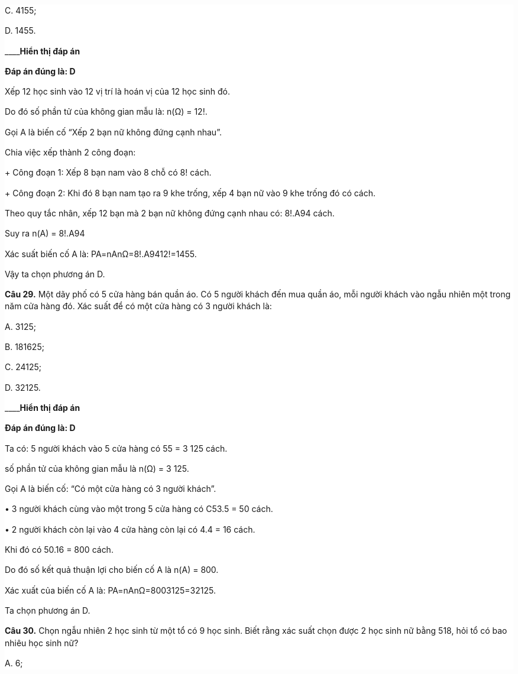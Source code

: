 C. 4155;

D. 1455.

____**Hiển thị đáp án**

**Đáp án đúng là: D**

Xếp 12 học sinh vào 12 vị trí là hoán vị của 12 học sinh đó.

Do đó số phần tử của không gian mẫu là: n(Ω) = 12!.

Gọi A là biến cố “Xếp 2 bạn nữ không đứng cạnh nhau”.

Chia việc xếp thành 2 công đoạn:

\+ Công đoạn 1: Xếp 8 bạn nam vào 8 chỗ có 8! cách.

\+ Công đoạn 2: Khi đó 8 bạn nam tạo ra 9 khe trống, xếp 4 bạn nữ vào 9 khe trống đó có cách.

Theo quy tắc nhân, xếp 12 bạn mà 2 bạn nữ không đứng cạnh nhau có: 8!.A94 cách.

Suy ra n(A) = 8!.A94

Xác suất biến cố A là: PA=nAnΩ=8!.A9412!=1455.

Vậy ta chọn phương án D.

**Câu 29.** Một dãy phố có 5 cửa hàng bán quần áo. Có 5 người khách đến mua quần áo, mỗi người khách vào ngẫu nhiên một trong năm cửa hàng đó. Xác suất để có một cửa hàng có 3 người khách là:

A. 3125;

B. 181625;

C. 24125;

D. 32125.

____**Hiển thị đáp án**

**Đáp án đúng là: D**

Ta có: 5 người khách vào 5 cửa hàng có 55 = 3 125 cách.

số phần tử của không gian mẫu là n(Ω) = 3 125.

Gọi A là biến cố: “Có một cửa hàng có 3 người khách”.

• 3 người khách cùng vào một trong 5 cửa hàng có C53.5 = 50 cách.

• 2 người khách còn lại vào 4 cửa hàng còn lại có 4.4 = 16 cách.

Khi đó có 50.16 = 800 cách.

Do đó số kết quả thuận lợi cho biến cố A là n(A) = 800.

Xác xuất của biến cố A là: PA=nAnΩ=8003125=32125.

Ta chọn phương án D.

**Câu 30.** Chọn ngẫu nhiên 2 học sinh từ một tổ có 9 học sinh. Biết rằng xác suất chọn được 2 học sinh nữ bằng 518, hỏi tổ có bao nhiêu học sinh nữ?

A. 6;
